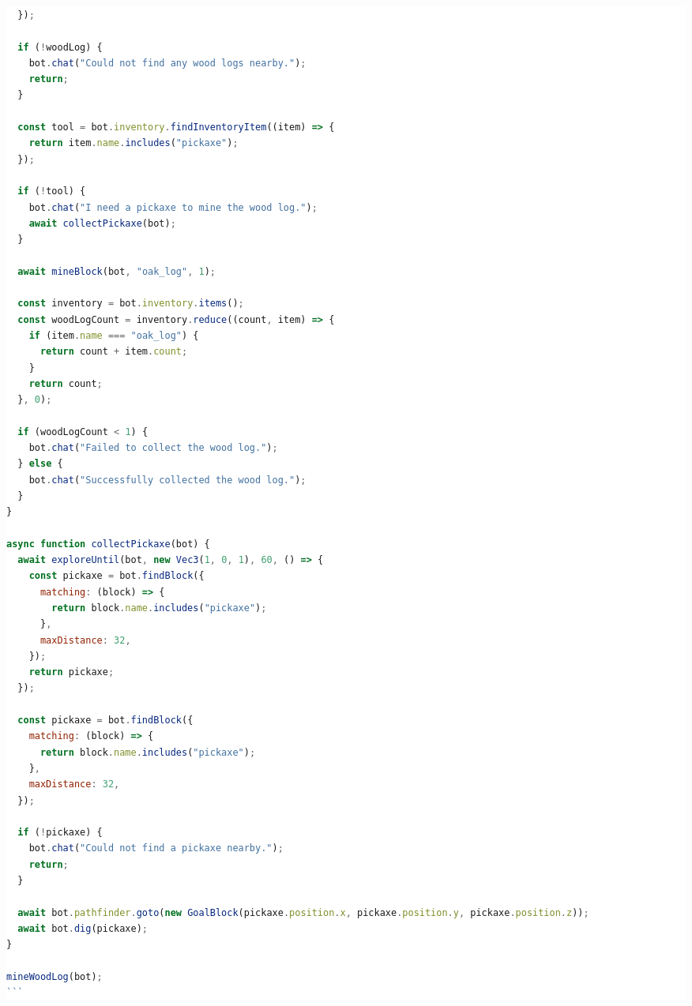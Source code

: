 ````javascript
  });

  if (!woodLog) {
    bot.chat("Could not find any wood logs nearby.");
    return;
  }

  const tool = bot.inventory.findInventoryItem((item) => {
    return item.name.includes("pickaxe");
  });

  if (!tool) {
    bot.chat("I need a pickaxe to mine the wood log.");
    await collectPickaxe(bot);
  }

  await mineBlock(bot, "oak_log", 1);

  const inventory = bot.inventory.items();
  const woodLogCount = inventory.reduce((count, item) => {
    if (item.name === "oak_log") {
      return count + item.count;
    }
    return count;
  }, 0);

  if (woodLogCount < 1) {
    bot.chat("Failed to collect the wood log.");
  } else {
    bot.chat("Successfully collected the wood log.");
  }
}

async function collectPickaxe(bot) {
  await exploreUntil(bot, new Vec3(1, 0, 1), 60, () => {
    const pickaxe = bot.findBlock({
      matching: (block) => {
        return block.name.includes("pickaxe");
      },
      maxDistance: 32,
    });
    return pickaxe;
  });

  const pickaxe = bot.findBlock({
    matching: (block) => {
      return block.name.includes("pickaxe");
    },
    maxDistance: 32,
  });

  if (!pickaxe) {
    bot.chat("Could not find a pickaxe nearby.");
    return;
  }

  await bot.pathfinder.goto(new GoalBlock(pickaxe.position.x, pickaxe.position.y, pickaxe.position.z));
  await bot.dig(pickaxe);
}

mineWoodLog(bot);
```
````